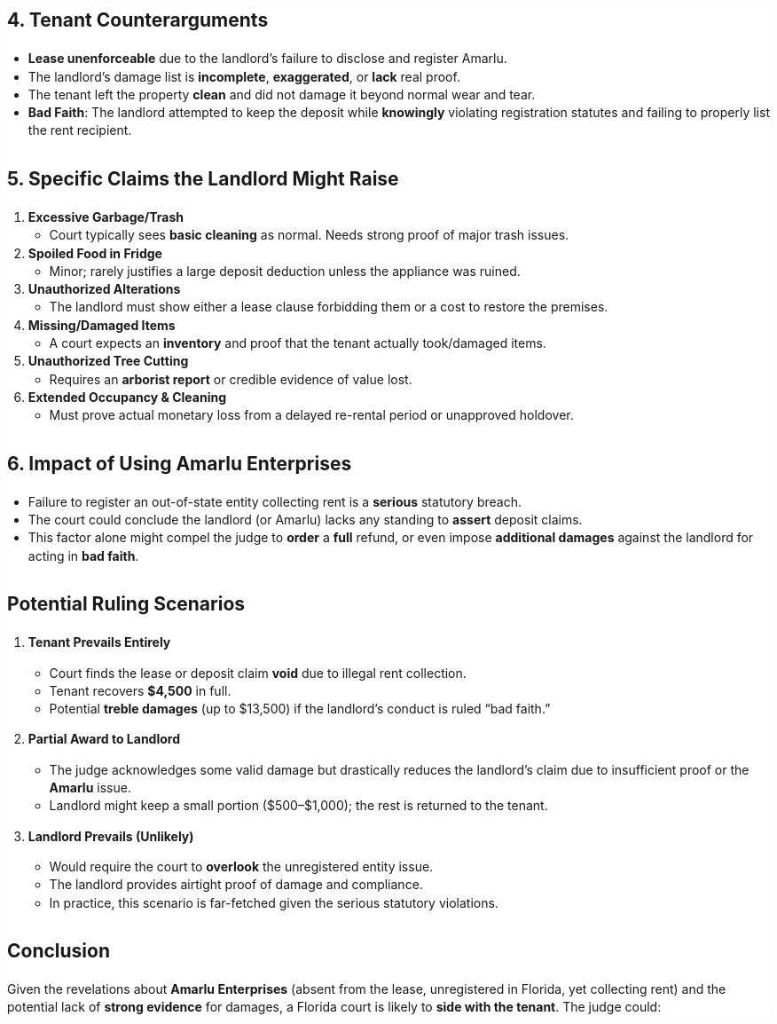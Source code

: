 ## 4. Tenant Counterarguments
- **Lease unenforceable** due to the landlord’s failure to disclose and register Amarlu.  
- The landlord’s damage list is **incomplete**, **exaggerated**, or **lack** real proof.  
- The tenant left the property **clean** and did not damage it beyond normal wear and tear.  
- **Bad Faith**: The landlord attempted to keep the deposit while **knowingly** violating registration statutes and failing to properly list the rent recipient.

## 5. Specific Claims the Landlord Might Raise
1. **Excessive Garbage/Trash**  
   - Court typically sees **basic cleaning** as normal. Needs strong proof of major trash issues.
2. **Spoiled Food in Fridge**  
   - Minor; rarely justifies a large deposit deduction unless the appliance was ruined.  
3. **Unauthorized Alterations**  
   - The landlord must show either a lease clause forbidding them or a cost to restore the premises.  
4. **Missing/Damaged Items**  
   - A court expects an **inventory** and proof that the tenant actually took/damaged items.  
5. **Unauthorized Tree Cutting**  
   - Requires an **arborist report** or credible evidence of value lost.  
6. **Extended Occupancy & Cleaning**  
   - Must prove actual monetary loss from a delayed re-rental period or unapproved holdover.

## 6. Impact of Using Amarlu Enterprises
- Failure to register an out-of-state entity collecting rent is a **serious** statutory breach.  
- The court could conclude the landlord (or Amarlu) lacks any standing to **assert** deposit claims.  
- This factor alone might compel the judge to **order** a **full** refund, or even impose **additional damages** against the landlord for acting in **bad faith**.

## Potential Ruling Scenarios

1. **Tenant Prevails Entirely**  
   - Court finds the lease or deposit claim **void** due to illegal rent collection.  
   - Tenant recovers **\$4,500** in full.  
   - Potential **treble damages** (up to \$13,500) if the landlord’s conduct is ruled “bad faith.”

2. **Partial Award to Landlord**  
   - The judge acknowledges some valid damage but drastically reduces the landlord’s claim due to insufficient proof or the **Amarlu** issue.  
   - Landlord might keep a small portion (\$500–\$1,000); the rest is returned to the tenant.

3. **Landlord Prevails (Unlikely)**  
   - Would require the court to **overlook** the unregistered entity issue.  
   - The landlord provides airtight proof of damage and compliance.  
   - In practice, this scenario is far-fetched given the serious statutory violations.

## Conclusion
Given the revelations about **Amarlu Enterprises** (absent from the lease, unregistered in Florida, yet collecting rent) and the potential lack of **strong evidence** for damages, a Florida court is likely to **side with the tenant**. The judge could:
